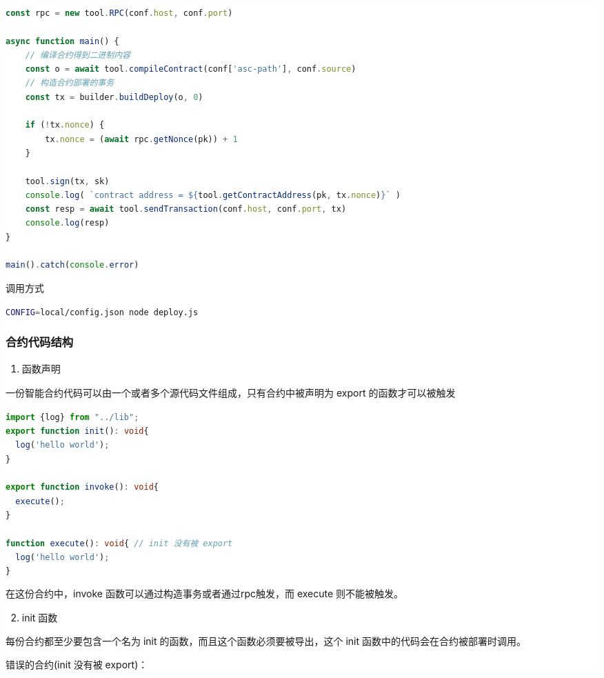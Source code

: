 ``` js
const rpc = new tool.RPC(conf.host, conf.port)

async function main() {
    // 编译合约得到二进制内容
    const o = await tool.compileContract(conf['asc-path'], conf.source)
    // 构造合约部署的事务
    const tx = builder.buildDeploy(o, 0)

    if (!tx.nonce) {
        tx.nonce = (await rpc.getNonce(pk)) + 1
    }

    tool.sign(tx, sk)
    console.log( `contract address = ${tool.getContractAddress(pk, tx.nonce)}` )
    const resp = await tool.sendTransaction(conf.host, conf.port, tx)
    console.log(resp)
}

main().catch(console.error)
```

调用方式 

``` sh
CONFIG=local/config.json node deploy.js
```

### 合约代码结构

1. 函数声明

一份智能合约代码可以由一个或者多个源代码文件组成，只有合约中被声明为 export 的函数才可以被触发

``` typescript
import {log} from "../lib";
export function init(): void{ 
  log('hello world');
}

export function invoke(): void{ 
  execute();
}

function execute(): void{ // init 没有被 export
  log('hello world');
}
```

在这份合约中，invoke 函数可以通过构造事务或者通过rpc触发，而 execute 则不能被触发。

2. init 函数

每份合约都至少要包含一个名为 init 的函数，而且这个函数必须要被导出，这个 init 函数中的代码会在合约被部署时调用。

错误的合约(init 没有被 export)：
